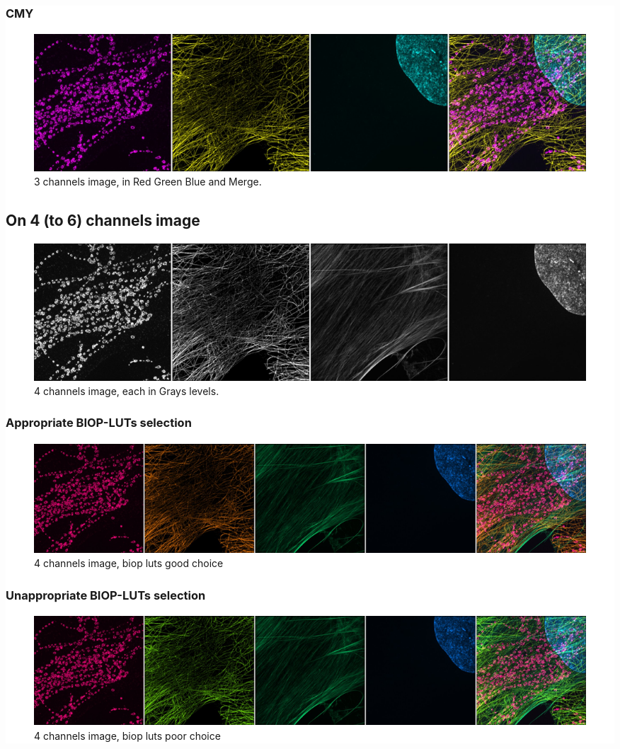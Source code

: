 ### CMY

<figure><img src="/media/3chs CMY cell.jpg" title="3 channels image, in Red Green Blue and Merge. " width="800" alt="3 channels image, in Red Green Blue and Merge. " /><figcaption aria-hidden="true">3 channels image, in Red Green Blue and Merge. </figcaption></figure>

On 4 (to 6) channels image
--------------------------

<figure><img src="/media/4chs Grays cell.jpg" title="4 channels image, each in Grays levels. " width="800" alt="4 channels image, each in Grays levels. " /><figcaption aria-hidden="true">4 channels image, each in Grays levels. </figcaption></figure>

### Appropriate BIOP-LUTs selection

<figure><img src="/media/4chs biop-lut cell ok.jpg" title="4 channels image, biop luts good choice" width="1000" alt="4 channels image, biop luts good choice" /><figcaption aria-hidden="true">4 channels image, biop luts good choice</figcaption></figure>

### Unappropriate BIOP-LUTs selection

<figure><img src="/media/4chs biop-lut cell bad.jpg" title="4 channels image, biop luts poor choice" width="1000" alt="4 channels image, biop luts poor choice" /><figcaption aria-hidden="true">4 channels image, biop luts poor choice</figcaption></figure>
